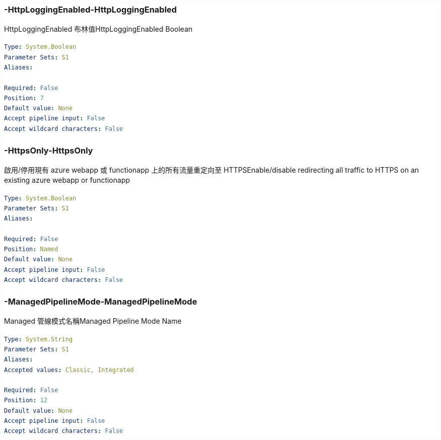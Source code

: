 ### <span data-ttu-id="2de4b-145">-HttpLoggingEnabled</span><span class="sxs-lookup"><span data-stu-id="2de4b-145">-HttpLoggingEnabled</span></span>
<span data-ttu-id="2de4b-146">HttpLoggingEnabled 布林值</span><span class="sxs-lookup"><span data-stu-id="2de4b-146">HttpLoggingEnabled Boolean</span></span>

```yaml
Type: System.Boolean
Parameter Sets: S1
Aliases:

Required: False
Position: 7
Default value: None
Accept pipeline input: False
Accept wildcard characters: False
```

### <span data-ttu-id="2de4b-147">-HttpsOnly</span><span class="sxs-lookup"><span data-stu-id="2de4b-147">-HttpsOnly</span></span>
<span data-ttu-id="2de4b-148">啟用/停用現有 azure webapp 或 functionapp 上的所有流量重定向至 HTTPS</span><span class="sxs-lookup"><span data-stu-id="2de4b-148">Enable/disable redirecting all traffic to HTTPS on an existing azure webapp or functionapp</span></span>

```yaml
Type: System.Boolean
Parameter Sets: S1
Aliases:

Required: False
Position: Named
Default value: None
Accept pipeline input: False
Accept wildcard characters: False
```

### <span data-ttu-id="2de4b-149">-ManagedPipelineMode</span><span class="sxs-lookup"><span data-stu-id="2de4b-149">-ManagedPipelineMode</span></span>
<span data-ttu-id="2de4b-150">Managed 管線模式名稱</span><span class="sxs-lookup"><span data-stu-id="2de4b-150">Managed Pipeline Mode Name</span></span>

```yaml
Type: System.String
Parameter Sets: S1
Aliases:
Accepted values: Classic, Integrated

Required: False
Position: 12
Default value: None
Accept pipeline input: False
Accept wildcard characters: False
```

